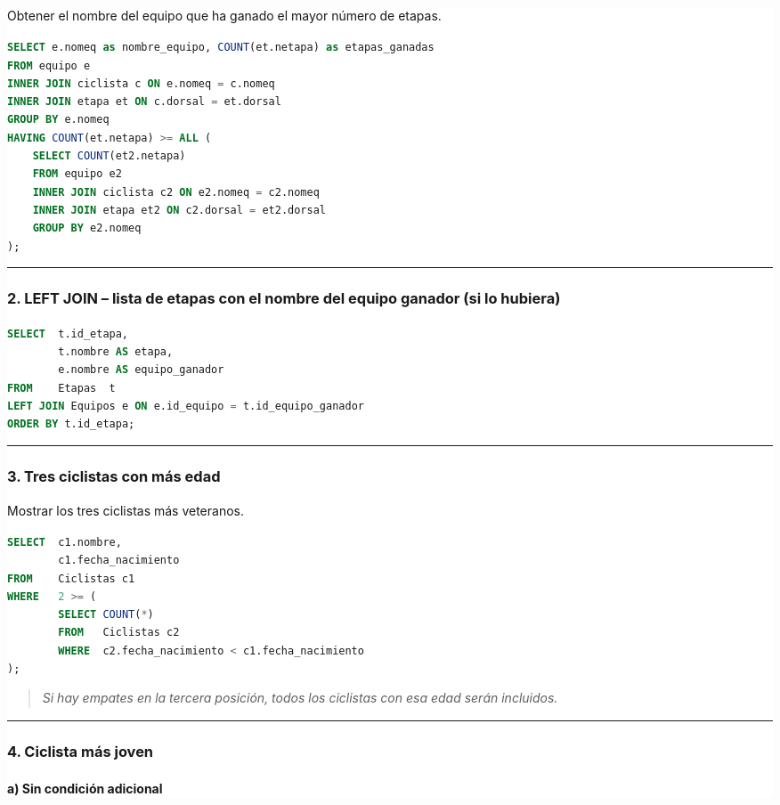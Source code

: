 Obtener el nombre del equipo que ha ganado el mayor número de etapas.

```sql
SELECT e.nomeq as nombre_equipo, COUNT(et.netapa) as etapas_ganadas
FROM equipo e
INNER JOIN ciclista c ON e.nomeq = c.nomeq
INNER JOIN etapa et ON c.dorsal = et.dorsal
GROUP BY e.nomeq
HAVING COUNT(et.netapa) >= ALL (
    SELECT COUNT(et2.netapa)
    FROM equipo e2
    INNER JOIN ciclista c2 ON e2.nomeq = c2.nomeq
    INNER JOIN etapa et2 ON c2.dorsal = et2.dorsal
    GROUP BY e2.nomeq
);
```

---

### 2. LEFT JOIN – lista de etapas con el nombre del equipo ganador (si lo hubiera)

```sql
SELECT  t.id_etapa,
        t.nombre AS etapa,
        e.nombre AS equipo_ganador
FROM    Etapas  t
LEFT JOIN Equipos e ON e.id_equipo = t.id_equipo_ganador
ORDER BY t.id_etapa;
```

---

### 3. Tres ciclistas con más edad

Mostrar los tres ciclistas más veteranos.

```sql
SELECT  c1.nombre,
        c1.fecha_nacimiento
FROM    Ciclistas c1
WHERE   2 >= (
        SELECT COUNT(*)
        FROM   Ciclistas c2
        WHERE  c2.fecha_nacimiento < c1.fecha_nacimiento
);
```

> *Si hay empates en la tercera posición, todos los ciclistas con esa edad serán incluidos.*

---

### 4. Ciclista más joven

#### a) Sin condición adicional
